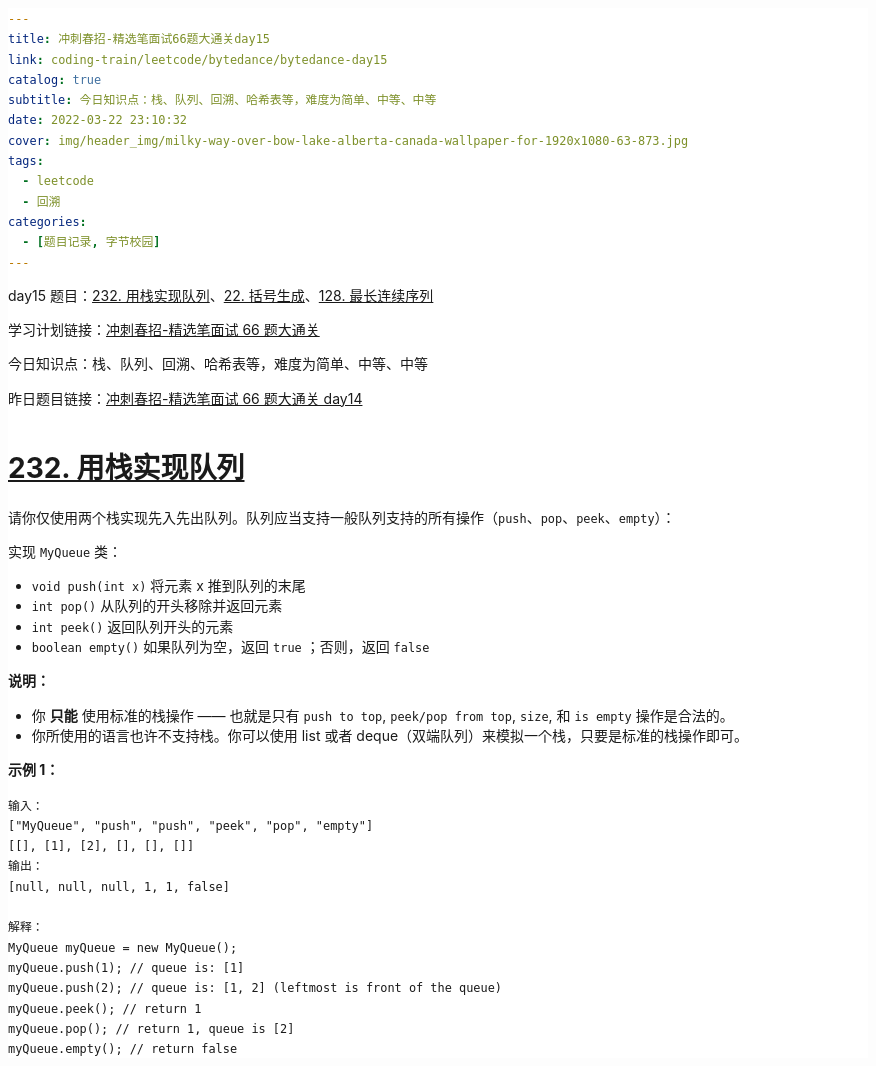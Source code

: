 ```yaml
---
title: 冲刺春招-精选笔面试66题大通关day15
link: coding-train/leetcode/bytedance/bytedance-day15
catalog: true
subtitle: 今日知识点：栈、队列、回溯、哈希表等，难度为简单、中等、中等
date: 2022-03-22 23:10:32
cover: img/header_img/milky-way-over-bow-lake-alberta-canada-wallpaper-for-1920x1080-63-873.jpg
tags:
  - leetcode
  - 回溯
categories:
  - [题目记录, 字节校园]
---
```


day15 题目：[232. 用栈实现队列](https://leetcode-cn.com/problems/implement-queue-using-stacks/)、[22. 括号生成](https://leetcode-cn.com/problems/generate-parentheses/)、[128. 最长连续序列](https://leetcode-cn.com/problems/longest-consecutive-sequence/)

学习计划链接：[冲刺春招-精选笔面试 66 题大通关](https://leetcode-cn.com/study-plan/bytedancecampus/?progress=dcmyjb3)

今日知识点：栈、队列、回溯、哈希表等，难度为简单、中等、中等

昨日题目链接：[冲刺春招-精选笔面试 66 题大通关 day14](https://juejin.cn/post/7077510120686485541)

# [232. 用栈实现队列](https://leetcode-cn.com/problems/implement-queue-using-stacks/)

请你仅使用两个栈实现先入先出队列。队列应当支持一般队列支持的所有操作（`push`、`pop`、`peek`、`empty`）：

实现 `MyQueue` 类：

- `void push(int x)` 将元素 x 推到队列的末尾
- `int pop()` 从队列的开头移除并返回元素
- `int peek()` 返回队列开头的元素
- `boolean empty()` 如果队列为空，返回 `true` ；否则，返回 `false`

**说明：**

- 你 **只能** 使用标准的栈操作 —— 也就是只有 `push to top`, `peek/pop from top`, `size`, 和 `is empty` 操作是合法的。
- 你所使用的语言也许不支持栈。你可以使用 list 或者 deque（双端队列）来模拟一个栈，只要是标准的栈操作即可。

**示例 1：**

```plain
输入：
["MyQueue", "push", "push", "peek", "pop", "empty"]
[[], [1], [2], [], [], []]
输出：
[null, null, null, 1, 1, false]

解释：
MyQueue myQueue = new MyQueue();
myQueue.push(1); // queue is: [1]
myQueue.push(2); // queue is: [1, 2] (leftmost is front of the queue)
myQueue.peek(); // return 1
myQueue.pop(); // return 1, queue is [2]
myQueue.empty(); // return false
```

